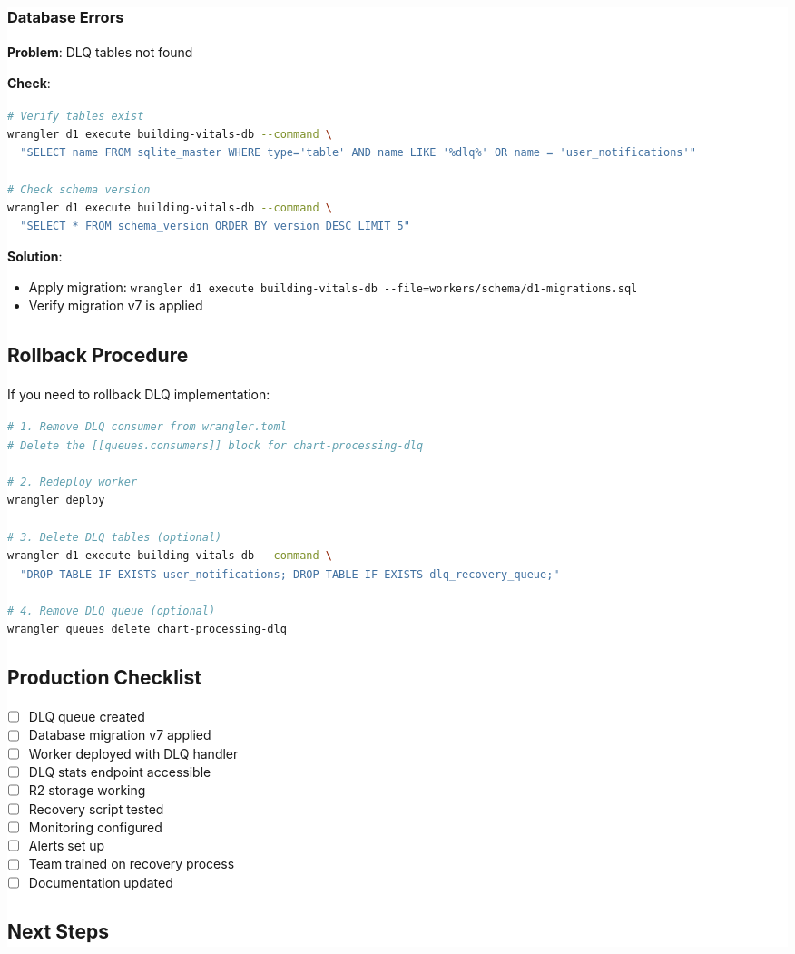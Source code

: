 ### Database Errors

**Problem**: DLQ tables not found

**Check**:
```bash
# Verify tables exist
wrangler d1 execute building-vitals-db --command \
  "SELECT name FROM sqlite_master WHERE type='table' AND name LIKE '%dlq%' OR name = 'user_notifications'"

# Check schema version
wrangler d1 execute building-vitals-db --command \
  "SELECT * FROM schema_version ORDER BY version DESC LIMIT 5"
```

**Solution**:
- Apply migration: `wrangler d1 execute building-vitals-db --file=workers/schema/d1-migrations.sql`
- Verify migration v7 is applied

## Rollback Procedure

If you need to rollback DLQ implementation:

```bash
# 1. Remove DLQ consumer from wrangler.toml
# Delete the [[queues.consumers]] block for chart-processing-dlq

# 2. Redeploy worker
wrangler deploy

# 3. Delete DLQ tables (optional)
wrangler d1 execute building-vitals-db --command \
  "DROP TABLE IF EXISTS user_notifications; DROP TABLE IF EXISTS dlq_recovery_queue;"

# 4. Remove DLQ queue (optional)
wrangler queues delete chart-processing-dlq
```

## Production Checklist

- [ ] DLQ queue created
- [ ] Database migration v7 applied
- [ ] Worker deployed with DLQ handler
- [ ] DLQ stats endpoint accessible
- [ ] R2 storage working
- [ ] Recovery script tested
- [ ] Monitoring configured
- [ ] Alerts set up
- [ ] Team trained on recovery process
- [ ] Documentation updated

## Next Steps
